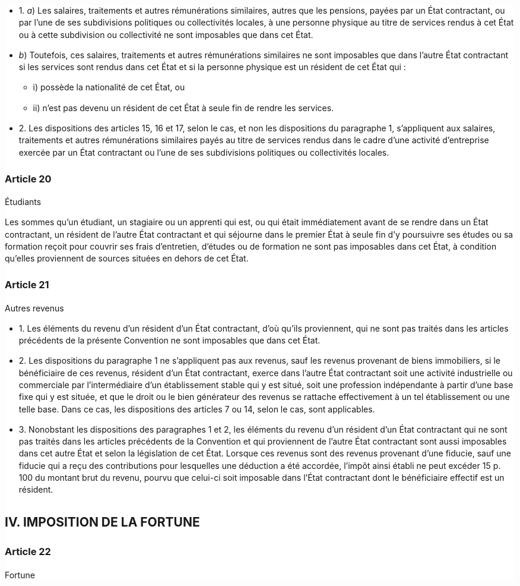   * 1\. _a_) Les salaires, traitements et autres rémunérations similaires, autres que les pensions, payées par un État contractant, ou par l’une de ses subdivisions politiques ou collectivités locales, à une personne physique au titre de services rendus à cet État ou à cette subdivision ou collectivité ne sont imposables que dans cet État.

  * _b_) Toutefois, ces salaires, traitements et autres rémunérations similaires ne sont imposables que dans l’autre État contractant si les services sont rendus dans cet État et si la personne physique est un résident de cet État qui :

    * i) possède la nationalité de cet État, ou

    * ii) n’est pas devenu un résident de cet État à seule fin de rendre les services.

  * 2. Les dispositions des articles 15, 16 et 17, selon le cas, et non les dispositions du paragraphe 1, s’appliquent aux salaires, traitements et autres rémunérations similaires payés au titre de services rendus dans le cadre d’une activité d’entreprise exercée par un État contractant ou l’une de ses subdivisions politiques ou collectivités locales.

### Article 20  
Étudiants

Les sommes qu’un étudiant, un stagiaire ou un apprenti qui est, ou qui était immédiatement avant de se rendre dans un État contractant, un résident de l’autre État contractant et qui séjourne dans le premier État à seule fin d’y poursuivre ses études ou sa formation reçoit pour couvrir ses frais d’entretien, d’études ou de formation ne sont pas imposables dans cet État, à condition qu’elles proviennent de sources situées en dehors de cet État.

### Article 21  
Autres revenus

  * 1. Les éléments du revenu d’un résident d’un État contractant, d’où qu’ils proviennent, qui ne sont pas traités dans les articles précédents de la présente Convention ne sont imposables que dans cet État.

  * 2. Les dispositions du paragraphe 1 ne s’appliquent pas aux revenus, sauf les revenus provenant de biens immobiliers, si le bénéficiaire de ces revenus, résident d’un État contractant, exerce dans l’autre État contractant soit une activité industrielle ou commerciale par l’intermédiaire d’un établissement stable qui y est situé, soit une profession indépendante à partir d’une base fixe qui y est située, et que le droit ou le bien générateur des revenus se rattache effectivement à un tel établissement ou une telle base. Dans ce cas, les dispositions des articles 7 ou 14, selon le cas, sont applicables.

  * 3. Nonobstant les dispositions des paragraphes 1 et 2, les éléments du revenu d’un résident d’un État contractant qui ne sont pas traités dans les articles précédents de la Convention et qui proviennent de l’autre État contractant sont aussi imposables dans cet autre État et selon la législation de cet État. Lorsque ces revenus sont des revenus provenant d’une fiducie, sauf une fiducie qui a reçu des contributions pour lesquelles une déduction a été accordée, l’impôt ainsi établi ne peut excéder 15 p. 100 du montant brut du revenu, pourvu que celui-ci soit imposable dans l’État contractant dont le bénéficiaire effectif est un résident.

## IV. IMPOSITION DE LA FORTUNE

### Article 22  
Fortune
